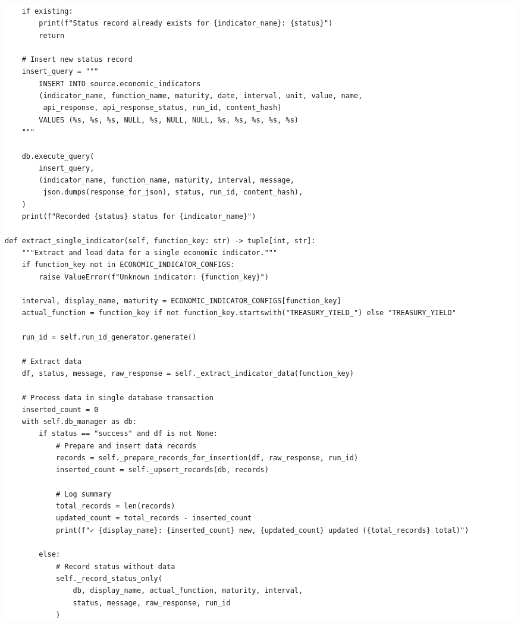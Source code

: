         if existing:
            print(f"Status record already exists for {indicator_name}: {status}")
            return

        # Insert new status record
        insert_query = """
            INSERT INTO source.economic_indicators
            (indicator_name, function_name, maturity, date, interval, unit, value, name,
             api_response, api_response_status, run_id, content_hash)
            VALUES (%s, %s, %s, NULL, %s, NULL, NULL, %s, %s, %s, %s, %s)
        """

        db.execute_query(
            insert_query,
            (indicator_name, function_name, maturity, interval, message,
             json.dumps(response_for_json), status, run_id, content_hash),
        )
        print(f"Recorded {status} status for {indicator_name}")

    def extract_single_indicator(self, function_key: str) -> tuple[int, str]:
        """Extract and load data for a single economic indicator."""
        if function_key not in ECONOMIC_INDICATOR_CONFIGS:
            raise ValueError(f"Unknown indicator: {function_key}")

        interval, display_name, maturity = ECONOMIC_INDICATOR_CONFIGS[function_key]
        actual_function = function_key if not function_key.startswith("TREASURY_YIELD_") else "TREASURY_YIELD"

        run_id = self.run_id_generator.generate()

        # Extract data
        df, status, message, raw_response = self._extract_indicator_data(function_key)

        # Process data in single database transaction
        inserted_count = 0
        with self.db_manager as db:
            if status == "success" and df is not None:
                # Prepare and insert data records
                records = self._prepare_records_for_insertion(df, raw_response, run_id)
                inserted_count = self._upsert_records(db, records)

                # Log summary
                total_records = len(records)
                updated_count = total_records - inserted_count
                print(f"✓ {display_name}: {inserted_count} new, {updated_count} updated ({total_records} total)")

            else:
                # Record status without data
                self._record_status_only(
                    db, display_name, actual_function, maturity, interval,
                    status, message, raw_response, run_id
                )

